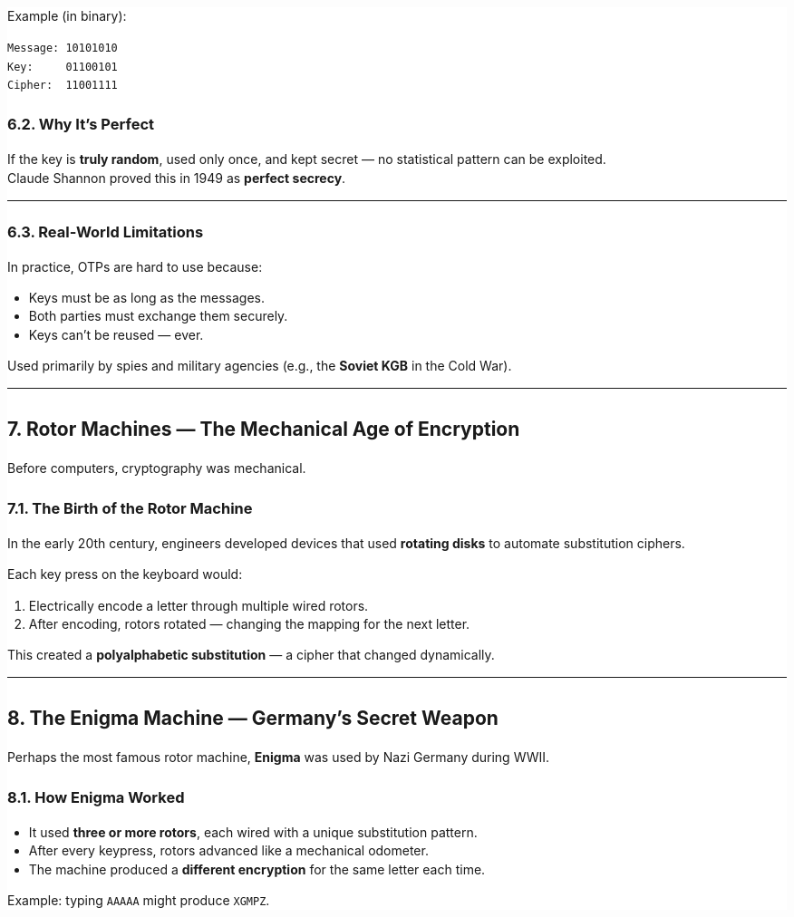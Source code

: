 Example (in binary):

```
Message: 10101010
Key:     01100101
Cipher:  11001111
```

### 6.2. Why It’s Perfect

If the key is **truly random**, used only once, and kept secret — no statistical pattern can be exploited.  
Claude Shannon proved this in 1949 as **perfect secrecy**.

---

### 6.3. Real-World Limitations

In practice, OTPs are hard to use because:
- Keys must be as long as the messages.
- Both parties must exchange them securely.
- Keys can’t be reused — ever.

Used primarily by spies and military agencies (e.g., the **Soviet KGB** in the Cold War).

---

## 7. Rotor Machines — The Mechanical Age of Encryption

Before computers, cryptography was mechanical.

### 7.1. The Birth of the Rotor Machine

In the early 20th century, engineers developed devices that used **rotating disks** to automate substitution ciphers.

Each key press on the keyboard would:
1. Electrically encode a letter through multiple wired rotors.
2. After encoding, rotors rotated — changing the mapping for the next letter.

This created a **polyalphabetic substitution** — a cipher that changed dynamically.

---

## 8. The Enigma Machine — Germany’s Secret Weapon

Perhaps the most famous rotor machine, **Enigma** was used by Nazi Germany during WWII.

### 8.1. How Enigma Worked

- It used **three or more rotors**, each wired with a unique substitution pattern.  
- After every keypress, rotors advanced like a mechanical odometer.  
- The machine produced a **different encryption** for the same letter each time.

Example: typing `AAAAA` might produce `XGMPZ`.
